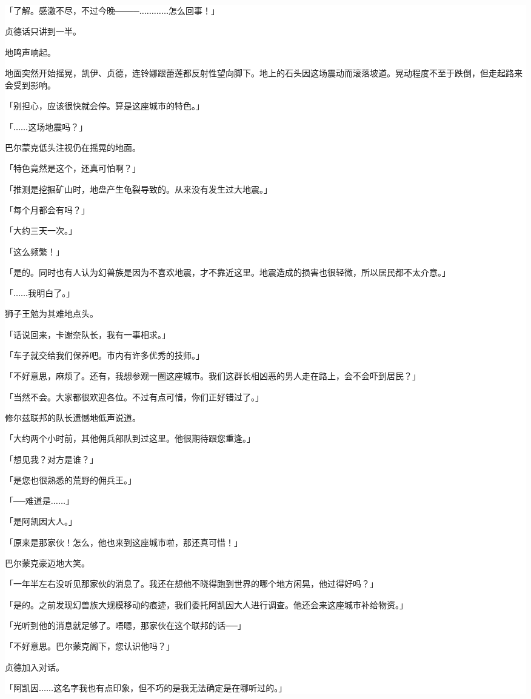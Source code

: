 「了解。感激不尽，不过今晚────…………怎么回事！」

贞德话只讲到一半。

地鸣声响起。

地面突然开始摇晃，凯伊、贞德，连铃娜跟蕾莲都反射性望向脚下。地上的石头因这场震动而滚落坡道。晃动程度不至于跌倒，但走起路来会受到影响。

「别担心，应该很快就会停。算是这座城市的特色。」

「……这场地震吗？」

巴尔蒙克低头注视仍在摇晃的地面。

「特色竟然是这个，还真可怕啊？」

「推测是挖掘矿山时，地盘产生龟裂导致的。从来没有发生过大地震。」

「每个月都会有吗？」

「大约三天一次。」

「这么频繁！」

「是的。同时也有人认为幻兽族是因为不喜欢地震，才不靠近这里。地震造成的损害也很轻微，所以居民都不太介意。」

「……我明白了。」

狮子王勉为其难地点头。

「话说回来，卡谢奈队长，我有一事相求。」

「车子就交给我们保养吧。市内有许多优秀的技师。」

「不好意思，麻烦了。还有，我想参观一圈这座城市。我们这群长相凶恶的男人走在路上，会不会吓到居民？」

「当然不会。大家都很欢迎各位。不过有点可惜，你们正好错过了。」

修尔兹联邦的队长遗憾地低声说道。

「大约两个小时前，其他佣兵部队到过这里。他很期待跟您重逢。」

「想见我？对方是谁？」

「是您也很熟悉的荒野的佣兵王。」

「──难道是……」

「是阿凯因大人。」

「原来是那家伙！怎么，他也来到这座城市啦，那还真可惜！」

巴尔蒙克豪迈地大笑。

「一年半左右没听见那家伙的消息了。我还在想他不晓得跑到世界的哪个地方闲晃，他过得好吗？」

「是的。之前发现幻兽族大规模移动的痕迹，我们委托阿凯因大人进行调查。他还会来这座城市补给物资。」

「光听到他的消息就足够了。唔嗯，那家伙在这个联邦的话──」

「不好意思。巴尔蒙克阁下，您认识他吗？」

贞德加入对话。

「阿凯因……这名字我也有点印象，但不巧的是我无法确定是在哪听过的。」
